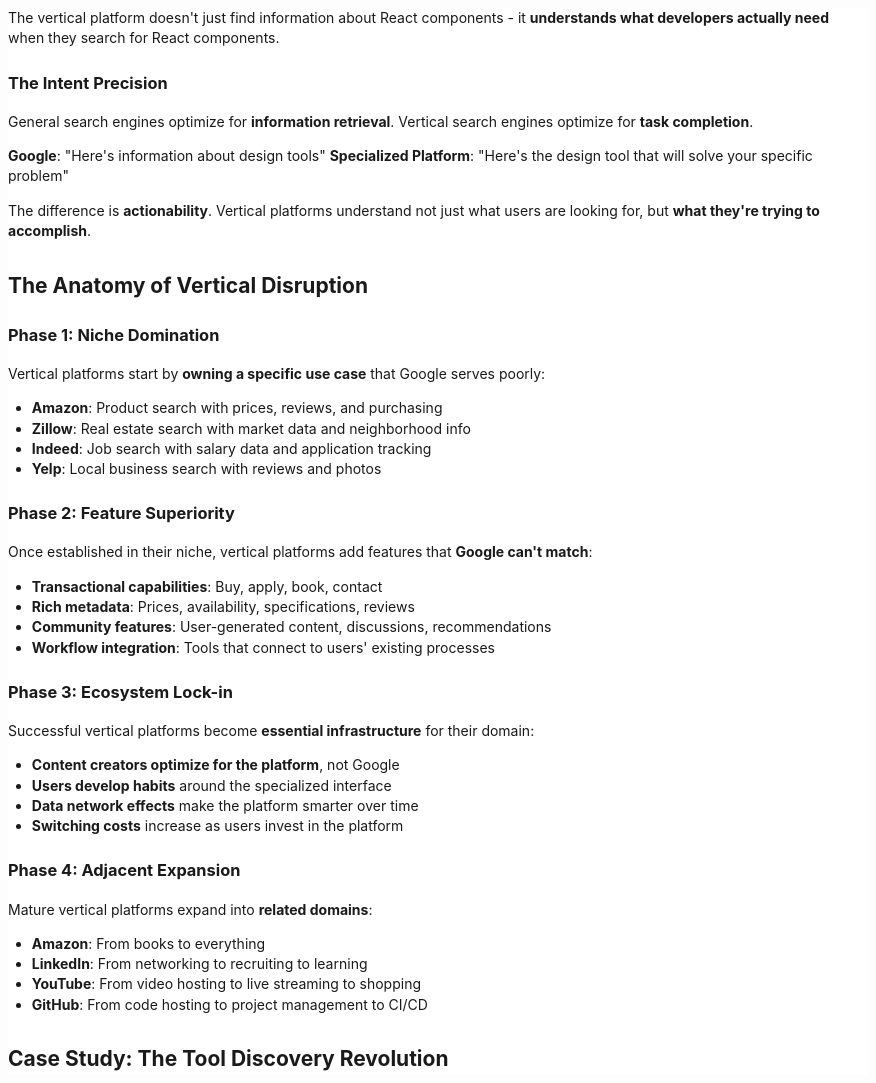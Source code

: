 The vertical platform doesn't just find information about React components - it **understands what developers actually need** when they search for React components.

### The Intent Precision

General search engines optimize for **information retrieval**. Vertical search engines optimize for **task completion**.

**Google**: "Here's information about design tools"
**Specialized Platform**: "Here's the design tool that will solve your specific problem"

The difference is **actionability**. Vertical platforms understand not just what users are looking for, but **what they're trying to accomplish**.

## The Anatomy of Vertical Disruption

### Phase 1: Niche Domination

Vertical platforms start by **owning a specific use case** that Google serves poorly:

- **Amazon**: Product search with prices, reviews, and purchasing
- **Zillow**: Real estate search with market data and neighborhood info
- **Indeed**: Job search with salary data and application tracking
- **Yelp**: Local business search with reviews and photos

### Phase 2: Feature Superiority

Once established in their niche, vertical platforms add features that **Google can't match**:

- **Transactional capabilities**: Buy, apply, book, contact
- **Rich metadata**: Prices, availability, specifications, reviews
- **Community features**: User-generated content, discussions, recommendations
- **Workflow integration**: Tools that connect to users' existing processes

### Phase 3: Ecosystem Lock-in

Successful vertical platforms become **essential infrastructure** for their domain:

- **Content creators optimize for the platform**, not Google
- **Users develop habits** around the specialized interface
- **Data network effects** make the platform smarter over time
- **Switching costs** increase as users invest in the platform

### Phase 4: Adjacent Expansion

Mature vertical platforms expand into **related domains**:

- **Amazon**: From books to everything
- **LinkedIn**: From networking to recruiting to learning
- **YouTube**: From video hosting to live streaming to shopping
- **GitHub**: From code hosting to project management to CI/CD

## Case Study: The Tool Discovery Revolution
